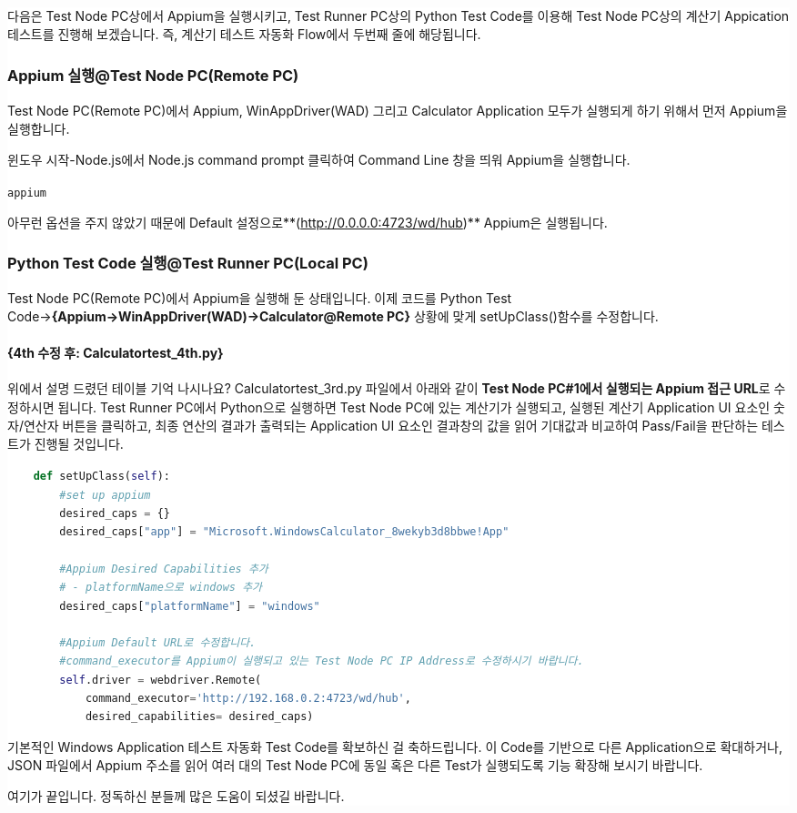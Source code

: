 다음은 Test Node PC상에서 Appium을 실행시키고, Test Runner PC상의 Python Test Code를 이용해 Test Node PC상의 계산기 Appication 테스트를 진행해 보겠습니다. 즉, 계산기 테스트 자동화 Flow에서 두번째 줄에 해당됩니다.

### Appium 실행@Test Node PC(Remote PC)

Test Node PC(Remote PC)에서 Appium, WinAppDriver(WAD) 그리고 Calculator Application 모두가 실행되게 하기 위해서 먼저 Appium을 실행합니다.

윈도우 시작-Node.js에서 Node.js command prompt 클릭하여 Command Line 창을 띄워 Appium을 실행합니다.

```bash
appium
```

아무런 옵션을 주지 않았기 때문에 Default 설정으로**(http://0.0.0.0:4723/wd/hub)** Appium은 실행됩니다.



### Python Test Code 실행@Test Runner PC(Local PC)

Test Node PC(Remote PC)에서 Appium을 실행해 둔 상태입니다. 이제 코드를 Python Test Code→**{**Appium→WinAppDriver(WAD)→Calculator**@Remote PC}** 상황에 맞게 setUpClass()함수를 수정합니다.

#### {4th 수정 후: Calculatortest_4th.py}

위에서 설명 드렸던 테이블 기억 나시나요? Calculatortest_3rd.py 파일에서 아래와 같이 **Test Node PC#1에서 실행되는 Appium 접근 URL**로 수정하시면 됩니다. Test Runner PC에서 Python으로 실행하면 Test Node PC에 있는 계산기가 실행되고, 실행된 계산기 Application UI 요소인 숫자/연산자 버튼을 클릭하고, 최종 연산의 결과가 출력되는 Application UI 요소인 결과창의 값을 읽어 기대값과 비교하여 Pass/Fail을 판단하는 테스트가 진행될 것입니다.



```python
    def setUpClass(self):
        #set up appium
        desired_caps = {}
        desired_caps["app"] = "Microsoft.WindowsCalculator_8wekyb3d8bbwe!App"

        #Appium Desired Capabilities 추가
        # - platformName으로 windows 추가
        desired_caps["platformName"] = "windows"

        #Appium Default URL로 수정합니다.
        #command_executor를 Appium이 실행되고 있는 Test Node PC IP Address로 수정하시기 바랍니다.
        self.driver = webdriver.Remote(
            command_executor='http://192.168.0.2:4723/wd/hub',
            desired_capabilities= desired_caps)
```



기본적인 Windows Application 테스트 자동화 Test Code를 확보하신 걸 축하드립니다. 이 Code를 기반으로 다른 Application으로 확대하거나, JSON 파일에서 Appium 주소를 읽어 여러 대의 Test Node PC에 동일 혹은 다른 Test가 실행되도록 기능 확장해 보시기 바랍니다. 

여기가 끝입니다. 정독하신 분들께 많은 도움이 되셨길 바랍니다.